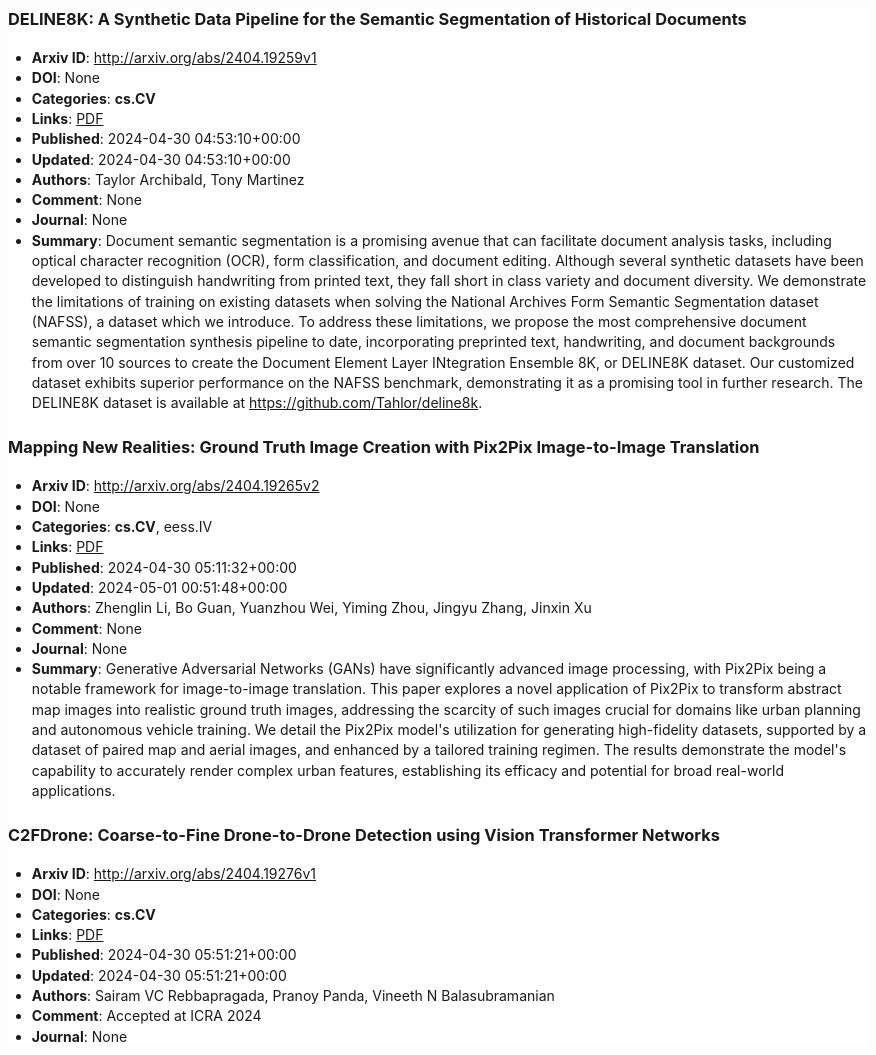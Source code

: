 

### DELINE8K: A Synthetic Data Pipeline for the Semantic Segmentation of Historical Documents
- **Arxiv ID**: http://arxiv.org/abs/2404.19259v1
- **DOI**: None
- **Categories**: **cs.CV**
- **Links**: [PDF](http://arxiv.org/pdf/2404.19259v1)
- **Published**: 2024-04-30 04:53:10+00:00
- **Updated**: 2024-04-30 04:53:10+00:00
- **Authors**: Taylor Archibald, Tony Martinez
- **Comment**: None
- **Journal**: None
- **Summary**: Document semantic segmentation is a promising avenue that can facilitate document analysis tasks, including optical character recognition (OCR), form classification, and document editing. Although several synthetic datasets have been developed to distinguish handwriting from printed text, they fall short in class variety and document diversity. We demonstrate the limitations of training on existing datasets when solving the National Archives Form Semantic Segmentation dataset (NAFSS), a dataset which we introduce. To address these limitations, we propose the most comprehensive document semantic segmentation synthesis pipeline to date, incorporating preprinted text, handwriting, and document backgrounds from over 10 sources to create the Document Element Layer INtegration Ensemble 8K, or DELINE8K dataset. Our customized dataset exhibits superior performance on the NAFSS benchmark, demonstrating it as a promising tool in further research. The DELINE8K dataset is available at https://github.com/Tahlor/deline8k.



### Mapping New Realities: Ground Truth Image Creation with Pix2Pix Image-to-Image Translation
- **Arxiv ID**: http://arxiv.org/abs/2404.19265v2
- **DOI**: None
- **Categories**: **cs.CV**, eess.IV
- **Links**: [PDF](http://arxiv.org/pdf/2404.19265v2)
- **Published**: 2024-04-30 05:11:32+00:00
- **Updated**: 2024-05-01 00:51:48+00:00
- **Authors**: Zhenglin Li, Bo Guan, Yuanzhou Wei, Yiming Zhou, Jingyu Zhang, Jinxin Xu
- **Comment**: None
- **Journal**: None
- **Summary**: Generative Adversarial Networks (GANs) have significantly advanced image processing, with Pix2Pix being a notable framework for image-to-image translation. This paper explores a novel application of Pix2Pix to transform abstract map images into realistic ground truth images, addressing the scarcity of such images crucial for domains like urban planning and autonomous vehicle training. We detail the Pix2Pix model's utilization for generating high-fidelity datasets, supported by a dataset of paired map and aerial images, and enhanced by a tailored training regimen. The results demonstrate the model's capability to accurately render complex urban features, establishing its efficacy and potential for broad real-world applications.



### C2FDrone: Coarse-to-Fine Drone-to-Drone Detection using Vision Transformer Networks
- **Arxiv ID**: http://arxiv.org/abs/2404.19276v1
- **DOI**: None
- **Categories**: **cs.CV**
- **Links**: [PDF](http://arxiv.org/pdf/2404.19276v1)
- **Published**: 2024-04-30 05:51:21+00:00
- **Updated**: 2024-04-30 05:51:21+00:00
- **Authors**: Sairam VC Rebbapragada, Pranoy Panda, Vineeth N Balasubramanian
- **Comment**: Accepted at ICRA 2024
- **Journal**: None